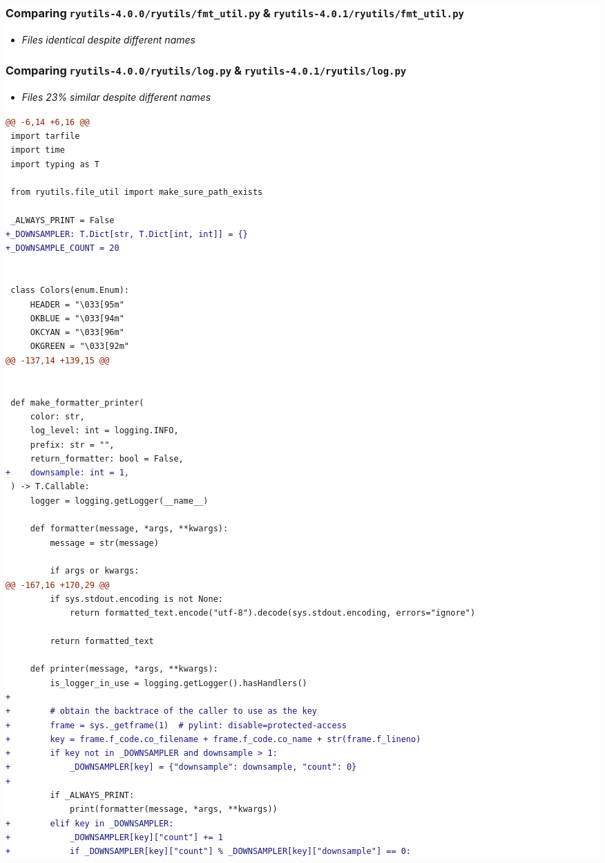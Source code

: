 ### Comparing `ryutils-4.0.0/ryutils/fmt_util.py` & `ryutils-4.0.1/ryutils/fmt_util.py`

 * *Files identical despite different names*

### Comparing `ryutils-4.0.0/ryutils/log.py` & `ryutils-4.0.1/ryutils/log.py`

 * *Files 23% similar despite different names*

```diff
@@ -6,14 +6,16 @@
 import tarfile
 import time
 import typing as T
 
 from ryutils.file_util import make_sure_path_exists
 
 _ALWAYS_PRINT = False
+_DOWNSAMPLER: T.Dict[str, T.Dict[int, int]] = {}
+_DOWNSAMPLE_COUNT = 20
 
 
 class Colors(enum.Enum):
     HEADER = "\033[95m"
     OKBLUE = "\033[94m"
     OKCYAN = "\033[96m"
     OKGREEN = "\033[92m"
@@ -137,14 +139,15 @@
 
 
 def make_formatter_printer(
     color: str,
     log_level: int = logging.INFO,
     prefix: str = "",
     return_formatter: bool = False,
+    downsample: int = 1,
 ) -> T.Callable:
     logger = logging.getLogger(__name__)
 
     def formatter(message, *args, **kwargs):
         message = str(message)
 
         if args or kwargs:
@@ -167,16 +170,29 @@
         if sys.stdout.encoding is not None:
             return formatted_text.encode("utf-8").decode(sys.stdout.encoding, errors="ignore")
 
         return formatted_text
 
     def printer(message, *args, **kwargs):
         is_logger_in_use = logging.getLogger().hasHandlers()
+
+        # obtain the backtrace of the caller to use as the key
+        frame = sys._getframe(1)  # pylint: disable=protected-access
+        key = frame.f_code.co_filename + frame.f_code.co_name + str(frame.f_lineno)
+        if key not in _DOWNSAMPLER and downsample > 1:
+            _DOWNSAMPLER[key] = {"downsample": downsample, "count": 0}
+
         if _ALWAYS_PRINT:
             print(formatter(message, *args, **kwargs))
+        elif key in _DOWNSAMPLER:
+            _DOWNSAMPLER[key]["count"] += 1
+            if _DOWNSAMPLER[key]["count"] % _DOWNSAMPLER[key]["downsample"] == 0:
```